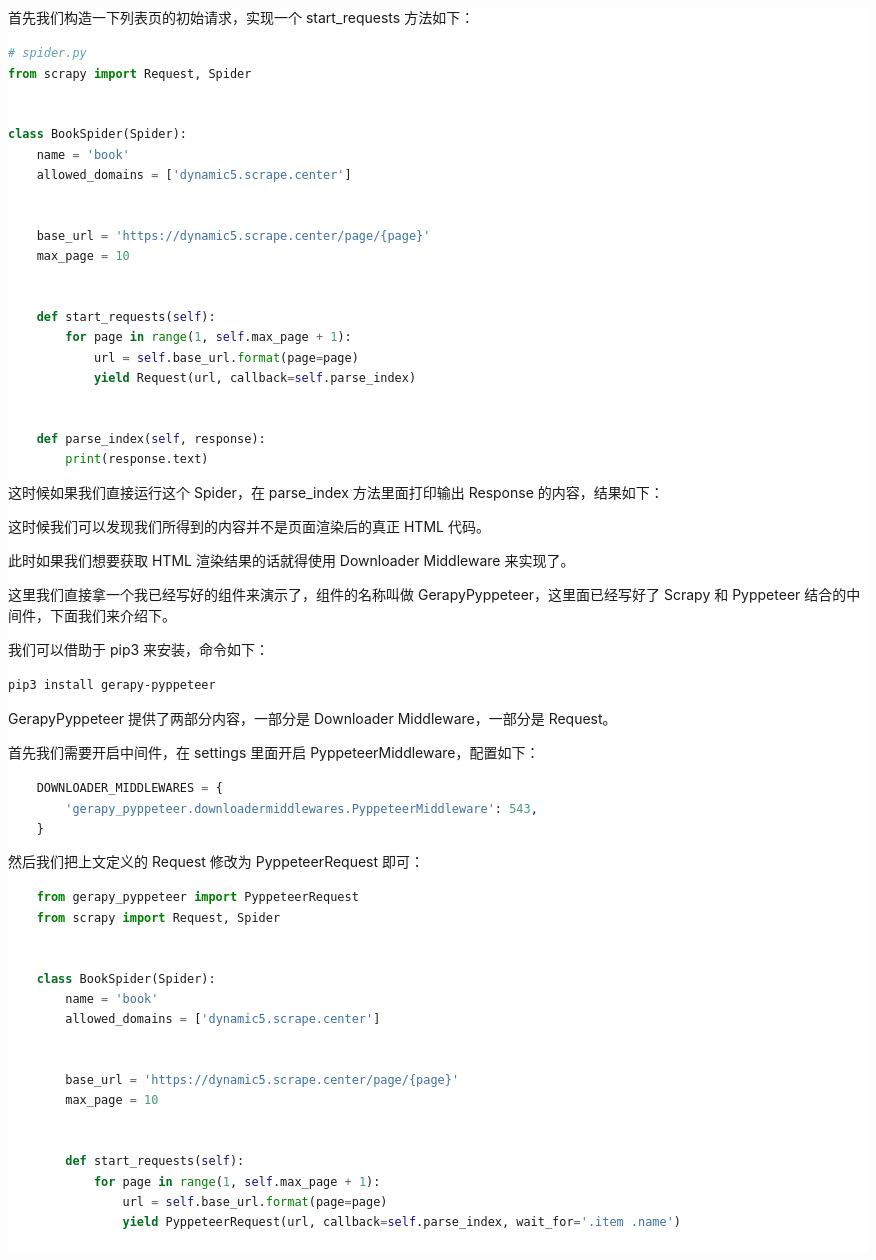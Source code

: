 首先我们构造一下列表页的初始请求，实现一个 start_requests 方法如下：

```python
# spider.py
from scrapy import Request, Spider
 
 
class BookSpider(Spider):
    name = 'book'
    allowed_domains = ['dynamic5.scrape.center']
 
 
    base_url = 'https://dynamic5.scrape.center/page/{page}'
    max_page = 10
 
 
    def start_requests(self):
        for page in range(1, self.max_page + 1):
            url = self.base_url.format(page=page)
            yield Request(url, callback=self.parse_index)
 
 
    def parse_index(self, response):
        print(response.text)
```

这时候如果我们直接运行这个 Spider，在 parse_index 方法里面打印输出 Response 的内容，结果如下：


这时候我们可以发现我们所得到的内容并不是页面渲染后的真正 HTML 代码。

此时如果我们想要获取 HTML 渲染结果的话就得使用 Downloader Middleware 来实现了。

这里我们直接拿一个我已经写好的组件来演示了，组件的名称叫做 GerapyPyppeteer，这里面已经写好了 Scrapy 和 Pyppeteer 结合的中间件，下面我们来介绍下。

我们可以借助于 pip3 来安装，命令如下：

```sh
pip3 install gerapy-pyppeteer
```

GerapyPyppeteer 提供了两部分内容，一部分是 Downloader Middleware，一部分是 Request。

首先我们需要开启中间件，在 settings 里面开启 PyppeteerMiddleware，配置如下：
```python
    DOWNLOADER_MIDDLEWARES = {
        'gerapy_pyppeteer.downloadermiddlewares.PyppeteerMiddleware': 543,
    }
```

然后我们把上文定义的 Request 修改为 PyppeteerRequest 即可：
```python
    from gerapy_pyppeteer import PyppeteerRequest
    from scrapy import Request, Spider
     
     
    class BookSpider(Spider):
        name = 'book'
        allowed_domains = ['dynamic5.scrape.center']
     
     
        base_url = 'https://dynamic5.scrape.center/page/{page}'
        max_page = 10
     
     
        def start_requests(self):
            for page in range(1, self.max_page + 1):
                url = self.base_url.format(page=page)
                yield PyppeteerRequest(url, callback=self.parse_index, wait_for='.item .name')
     
```